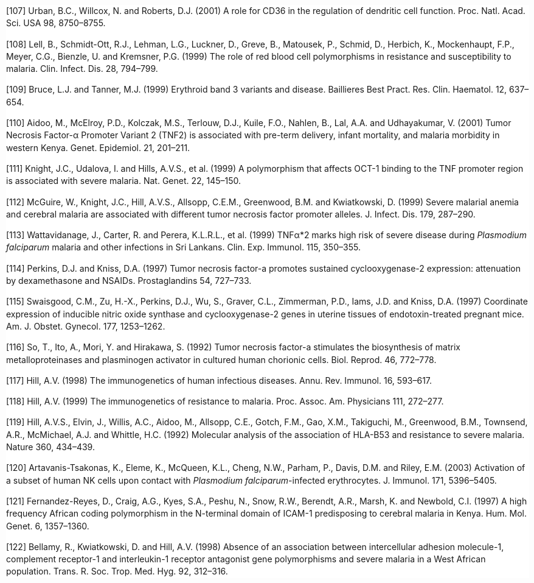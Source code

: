 [107] Urban, B.C., Willcox, N. and Roberts, D.J. (2001) A role for CD36 in the regulation of dendritic cell function. Proc. Natl. Acad. Sci. USA 98, 8750–8755.

[108] Lell, B., Schmidt-Ott, R.J., Lehman, L.G., Luckner, D., Greve, B., Matousek, P., Schmid, D., Herbich, K., Mockenhaupt, F.P., Meyer, C.G., Bienzle, U. and Kremsner, P.G. (1999) The role of red blood cell polymorphisms in resistance and susceptibility to malaria. Clin. Infect. Dis. 28, 794–799.

[109] Bruce, L.J. and Tanner, M.J. (1999) Erythroid band 3 variants and disease. Baillieres Best Pract. Res. Clin. Haematol. 12, 637–654.

[110] Aidoo, M., McElroy, P.D., Kolczak, M.S., Terlouw, D.J., Kuile, F.O., Nahlen, B., Lal, A.A. and Udhayakumar, V. (2001) Tumor Necrosis Factor-α Promoter Variant 2 (TNF2) is associated with pre-term delivery, infant mortality, and malaria morbidity in western Kenya. Genet. Epidemiol. 21, 201–211.

[111] Knight, J.C., Udalova, I. and Hills, A.V.S., et al. (1999) A polymorphism that affects OCT-1 binding to the TNF promoter region is associated with severe malaria. Nat. Genet. 22, 145–150.

[112] McGuire, W., Knight, J.C., Hill, A.V.S., Allsopp, C.E.M., Greenwood, B.M. and Kwiatkowski, D. (1999) Severe malarial anemia and cerebral malaria are associated with different tumor necrosis factor promoter alleles. J. Infect. Dis. 179, 287–290.

[113] Wattavidanage, J., Carter, R. and Perera, K.L.R.L., et al. (1999) TNFα*2 marks high risk of severe disease during *Plasmodium falciparum* malaria and other infections in Sri Lankans. Clin. Exp. Immunol. 115, 350–355.

[114] Perkins, D.J. and Kniss, D.A. (1997) Tumor necrosis factor-a promotes sustained cyclooxygenase-2 expression: attenuation by dexamethasone and NSAIDs. Prostaglandins 54, 727–733.

[115] Swaisgood, C.M., Zu, H.-X., Perkins, D.J., Wu, S., Graver, C.L., Zimmerman, P.D., Iams, J.D. and Kniss, D.A. (1997) Coordinate expression of inducible nitric oxide synthase and cyclooxygenase-2 genes in uterine tissues of endotoxin-treated pregnant mice. Am. J. Obstet. Gynecol. 177, 1253–1262.

[116] So, T., Ito, A., Mori, Y. and Hirakawa, S. (1992) Tumor necrosis factor-a stimulates the biosynthesis of matrix metalloproteinases and plasminogen activator in cultured human chorionic cells. Biol. Reprod. 46, 772–778.

[117] Hill, A.V. (1998) The immunogenetics of human infectious diseases. Annu. Rev. Immunol. 16, 593–617.

[118] Hill, A.V. (1999) The immunogenetics of resistance to malaria. Proc. Assoc. Am. Physicians 111, 272–277.

[119] Hill, A.V.S., Elvin, J., Willis, A.C., Aidoo, M., Allsopp, C.E., Gotch, F.M., Gao, X.M., Takiguchi, M., Greenwood, B.M., Townsend, A.R., McMichael, A.J. and Whittle, H.C. (1992) Molecular analysis of the association of HLA-B53 and resistance to severe malaria. Nature 360, 434–439.

[120] Artavanis-Tsakonas, K., Eleme, K., McQueen, K.L., Cheng, N.W., Parham, P., Davis, D.M. and Riley, E.M. (2003) Activation of a subset of human NK cells upon contact with *Plasmodium falciparum*-infected erythrocytes. J. Immunol. 171, 5396–5405.

[121] Fernandez-Reyes, D., Craig, A.G., Kyes, S.A., Peshu, N., Snow, R.W., Berendt, A.R., Marsh, K. and Newbold, C.I. (1997) A high frequency African coding polymorphism in the N-terminal domain of ICAM-1 predisposing to cerebral malaria in Kenya. Hum. Mol. Genet. 6, 1357–1360.

[122] Bellamy, R., Kwiatkowski, D. and Hill, A.V. (1998) Absence of an association between intercellular adhesion molecule-1, complement receptor-1 and interleukin-1 receptor antagonist gene polymorphisms and severe malaria in a West African population. Trans. R. Soc. Trop. Med. Hyg. 92, 312–316.
